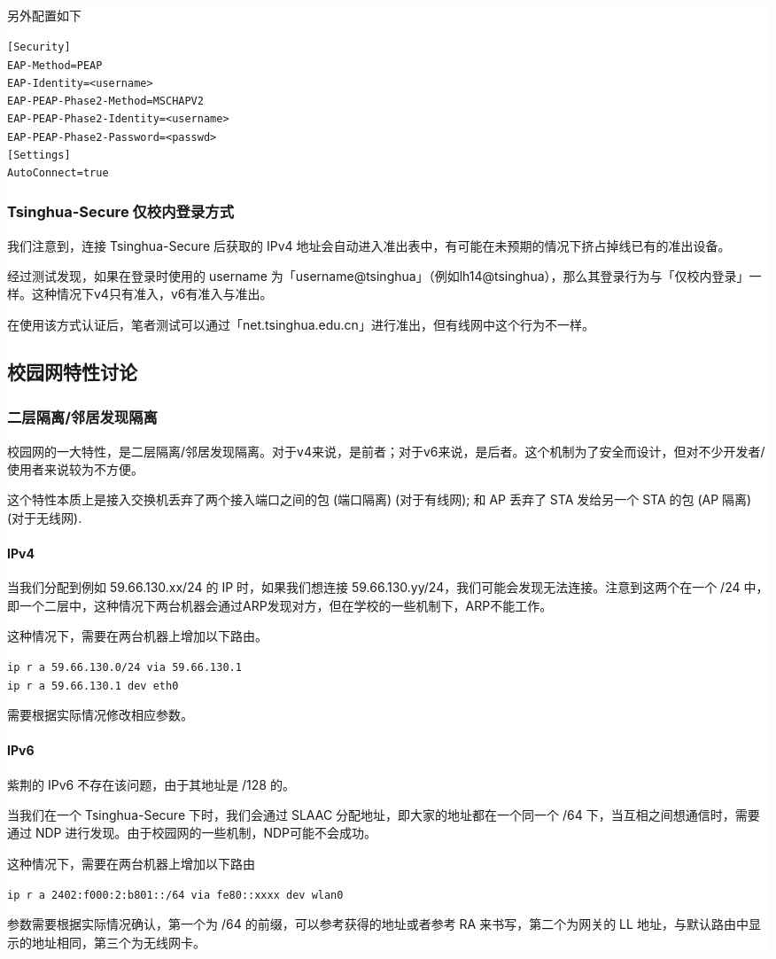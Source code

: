 另外配置如下

```
[Security]
EAP-Method=PEAP
EAP-Identity=<username>
EAP-PEAP-Phase2-Method=MSCHAPV2
EAP-PEAP-Phase2-Identity=<username>
EAP-PEAP-Phase2-Password=<passwd>
[Settings]
AutoConnect=true
```

### Tsinghua-Secure 仅校内登录方式

我们注意到，连接 Tsinghua-Secure 后获取的 IPv4 地址会自动进入准出表中，有可能在未预期的情况下挤占掉线已有的准出设备。

经过测试发现，如果在登录时使用的 username 为「username@tsinghua」（例如lh14@tsinghua），那么其登录行为与「仅校内登录」一样。这种情况下v4只有准入，v6有准入与准出。

在使用该方式认证后，笔者测试可以通过「net.tsinghua.edu.cn」进行准出，但有线网中这个行为不一样。

## 校园网特性讨论

### 二层隔离/邻居发现隔离

校园网的一大特性，是二层隔离/邻居发现隔离。对于v4来说，是前者；对于v6来说，是后者。这个机制为了安全而设计，但对不少开发者/使用者来说较为不方便。

这个特性本质上是接入交换机丢弃了两个接入端口之间的包 (端口隔离) (对于有线网); 和 AP 丢弃了 STA 发给另一个 STA 的包 (AP 隔离) (对于无线网).

#### IPv4

当我们分配到例如 59.66.130.xx/24 的 IP 时，如果我们想连接 59.66.130.yy/24，我们可能会发现无法连接。注意到这两个在一个 /24 中，即一个二层中，这种情况下两台机器会通过ARP发现对方，但在学校的一些机制下，ARP不能工作。

这种情况下，需要在两台机器上增加以下路由。

```bash
ip r a 59.66.130.0/24 via 59.66.130.1
ip r a 59.66.130.1 dev eth0
```

需要根据实际情况修改相应参数。

#### IPv6

紫荆的 IPv6 不存在该问题，由于其地址是 /128 的。

当我们在一个 Tsinghua-Secure 下时，我们会通过 SLAAC 分配地址，即大家的地址都在一个同一个 /64 下，当互相之间想通信时，需要通过 NDP 进行发现。由于校园网的一些机制，NDP可能不会成功。

这种情况下，需要在两台机器上增加以下路由

```bash
ip r a 2402:f000:2:b801::/64 via fe80::xxxx dev wlan0
```
参数需要根据实际情况确认，第一个为 /64 的前缀，可以参考获得的地址或者参考 RA 来书写，第二个为网关的 LL 地址，与默认路由中显示的地址相同，第三个为无线网卡。
